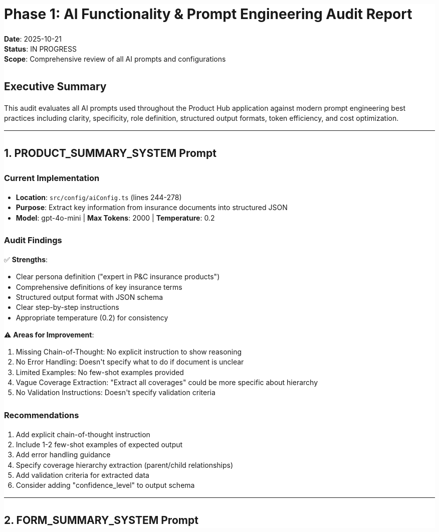 # Phase 1: AI Functionality & Prompt Engineering Audit Report

**Date**: 2025-10-21  
**Status**: IN PROGRESS  
**Scope**: Comprehensive review of all AI prompts and configurations

## Executive Summary

This audit evaluates all AI prompts used throughout the Product Hub application against modern prompt engineering best practices including clarity, specificity, role definition, structured output formats, token efficiency, and cost optimization.

---

## 1. PRODUCT_SUMMARY_SYSTEM Prompt

### Current Implementation
- **Location**: `src/config/aiConfig.ts` (lines 244-278)
- **Purpose**: Extract key information from insurance documents into structured JSON
- **Model**: gpt-4o-mini | **Max Tokens**: 2000 | **Temperature**: 0.2

### Audit Findings

✅ **Strengths**:
- Clear persona definition ("expert in P&C insurance products")
- Comprehensive definitions of key insurance terms
- Structured output format with JSON schema
- Clear step-by-step instructions
- Appropriate temperature (0.2) for consistency

⚠️ **Areas for Improvement**:
1. Missing Chain-of-Thought: No explicit instruction to show reasoning
2. No Error Handling: Doesn't specify what to do if document is unclear
3. Limited Examples: No few-shot examples provided
4. Vague Coverage Extraction: "Extract all coverages" could be more specific about hierarchy
5. No Validation Instructions: Doesn't specify validation criteria

### Recommendations
1. Add explicit chain-of-thought instruction
2. Include 1-2 few-shot examples of expected output
3. Add error handling guidance
4. Specify coverage hierarchy extraction (parent/child relationships)
5. Add validation criteria for extracted data
6. Consider adding "confidence_level" to output schema

---

## 2. FORM_SUMMARY_SYSTEM Prompt

